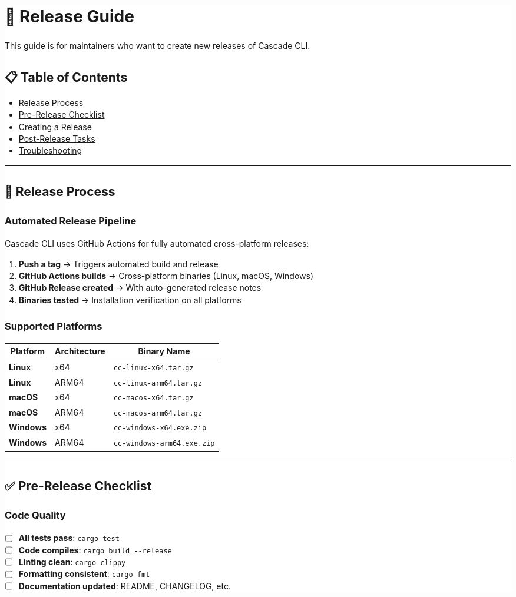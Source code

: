 # 🚀 Release Guide

This guide is for maintainers who want to create new releases of Cascade CLI.

## 📋 **Table of Contents**

- [Release Process](#-release-process)
- [Pre-Release Checklist](#-pre-release-checklist)
- [Creating a Release](#-creating-a-release)
- [Post-Release Tasks](#-post-release-tasks)
- [Troubleshooting](#-troubleshooting)

---

## 🔄 **Release Process**

### **Automated Release Pipeline**

Cascade CLI uses GitHub Actions for fully automated cross-platform releases:

1. **Push a tag** → Triggers automated build and release
2. **GitHub Actions builds** → Cross-platform binaries (Linux, macOS, Windows)
3. **GitHub Release created** → With auto-generated release notes
4. **Binaries tested** → Installation verification on all platforms

### **Supported Platforms**

| Platform | Architecture | Binary Name |
|----------|-------------|-------------|
| **Linux** | x64 | `cc-linux-x64.tar.gz` |
| **Linux** | ARM64 | `cc-linux-arm64.tar.gz` |
| **macOS** | x64 | `cc-macos-x64.tar.gz` |
| **macOS** | ARM64 | `cc-macos-arm64.tar.gz` |
| **Windows** | x64 | `cc-windows-x64.exe.zip` |
| **Windows** | ARM64 | `cc-windows-arm64.exe.zip` |

---

## ✅ **Pre-Release Checklist**

### **Code Quality**

- [ ] **All tests pass**: `cargo test`
- [ ] **Code compiles**: `cargo build --release`
- [ ] **Linting clean**: `cargo clippy`
- [ ] **Formatting consistent**: `cargo fmt`
- [ ] **Documentation updated**: README, CHANGELOG, etc.
